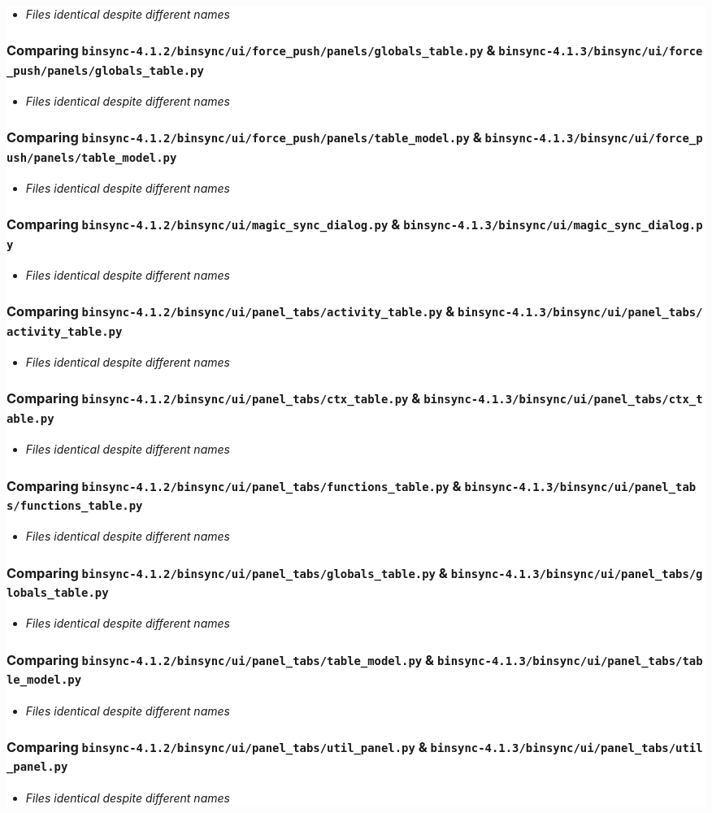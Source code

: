  * *Files identical despite different names*

### Comparing `binsync-4.1.2/binsync/ui/force_push/panels/globals_table.py` & `binsync-4.1.3/binsync/ui/force_push/panels/globals_table.py`

 * *Files identical despite different names*

### Comparing `binsync-4.1.2/binsync/ui/force_push/panels/table_model.py` & `binsync-4.1.3/binsync/ui/force_push/panels/table_model.py`

 * *Files identical despite different names*

### Comparing `binsync-4.1.2/binsync/ui/magic_sync_dialog.py` & `binsync-4.1.3/binsync/ui/magic_sync_dialog.py`

 * *Files identical despite different names*

### Comparing `binsync-4.1.2/binsync/ui/panel_tabs/activity_table.py` & `binsync-4.1.3/binsync/ui/panel_tabs/activity_table.py`

 * *Files identical despite different names*

### Comparing `binsync-4.1.2/binsync/ui/panel_tabs/ctx_table.py` & `binsync-4.1.3/binsync/ui/panel_tabs/ctx_table.py`

 * *Files identical despite different names*

### Comparing `binsync-4.1.2/binsync/ui/panel_tabs/functions_table.py` & `binsync-4.1.3/binsync/ui/panel_tabs/functions_table.py`

 * *Files identical despite different names*

### Comparing `binsync-4.1.2/binsync/ui/panel_tabs/globals_table.py` & `binsync-4.1.3/binsync/ui/panel_tabs/globals_table.py`

 * *Files identical despite different names*

### Comparing `binsync-4.1.2/binsync/ui/panel_tabs/table_model.py` & `binsync-4.1.3/binsync/ui/panel_tabs/table_model.py`

 * *Files identical despite different names*

### Comparing `binsync-4.1.2/binsync/ui/panel_tabs/util_panel.py` & `binsync-4.1.3/binsync/ui/panel_tabs/util_panel.py`

 * *Files identical despite different names*
